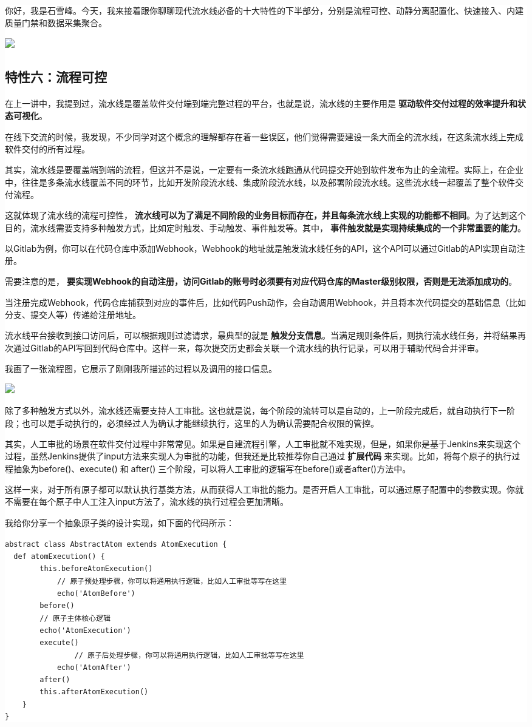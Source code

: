 你好，我是石雪峰。今天，我来接着跟你聊聊现代流水线必备的十大特性的下半部分，分别是流程可控、动静分离配置化、快速接入、内建质量门禁和数据采集聚合。

![](https://static001.geekbang.org/resource/image/dd/b0/dd73fb488bc5fb93e0148107e1e470b0.png?wh=2605*2605)

## 特性六：流程可控

在上一讲中，我提到过，流水线是覆盖软件交付端到端完整过程的平台，也就是说，流水线的主要作用是 **驱动软件交付过程的效率提升和状态可视化**。

在线下交流的时候，我发现，不少同学对这个概念的理解都存在着一些误区，他们觉得需要建设一条大而全的流水线，在这条流水线上完成软件交付的所有过程。

其实，流水线是要覆盖端到端的流程，但这并不是说，一定要有一条流水线跑通从代码提交开始到软件发布为止的全流程。实际上，在企业中，往往是多条流水线覆盖不同的环节，比如开发阶段流水线、集成阶段流水线，以及部署阶段流水线。这些流水线一起覆盖了整个软件交付流程。

这就体现了流水线的流程可控性， **流水线可以为了满足不同阶段的业务目标而存在，并且每条流水线上实现的功能都不相同**。为了达到这个目的，流水线需要支持多种触发方式，比如定时触发、手动触发、事件触发等。其中， **事件触发就是实现持续集成的一个非常重要的能力**。

以Gitlab为例，你可以在代码仓库中添加Webhook，Webhook的地址就是触发流水线任务的API，这个API可以通过Gitlab的API实现自动注册。

需要注意的是， **要实现Webhook的自动注册，访问Gitlab的账号时必须要有对应代码仓库的Master级别权限，否则是无法添加成功的**。

当注册完成Webhook，代码仓库捕获到对应的事件后，比如代码Push动作，会自动调用Webhook，并且将本次代码提交的基础信息（比如分支、提交人等）传递给注册地址。

流水线平台接收到接口访问后，可以根据规则过滤请求，最典型的就是 **触发分支信息**。当满足规则条件后，则执行流水线任务，并将结果再次通过Gitlab的API写回到代码仓库中。这样一来，每次提交历史都会关联一个流水线的执行记录，可以用于辅助代码合并评审。

我画了一张流程图，它展示了刚刚我所描述的过程以及调用的接口信息。

![](https://static001.geekbang.org/resource/image/c0/e2/c06719043cb3a22f6dd7da3b71a044e2.png?wh=1293*936)

除了多种触发方式以外，流水线还需要支持人工审批。这也就是说，每个阶段的流转可以是自动的，上一阶段完成后，就自动执行下一阶段；也可以是手动执行的，必须经过人为确认才能继续执行，这里的人为确认需要配合权限的管控。

其实，人工审批的场景在软件交付过程中非常常见。如果是自建流程引擎，人工审批就不难实现，但是，如果你是基于Jenkins来实现这个过程，虽然Jenkins提供了input方法来实现人为审批的功能，但我还是比较推荐你自己通过 **扩展代码** 来实现。比如，将每个原子的执行过程抽象为before()、execute() 和 after() 三个阶段，可以将人工审批的逻辑写在before()或者after()方法中。

这样一来，对于所有原子都可以默认执行基类方法，从而获得人工审批的能力。是否开启人工审批，可以通过原子配置中的参数实现。你就不需要在每个原子中人工注入input方法了，流水线的执行过程会更加清晰。

我给你分享一个抽象原子类的设计实现，如下面的代码所示：

```
abstract class AbstractAtom extends AtomExecution {
  def atomExecution() {
        this.beforeAtomExecution()
    		// 原子预处理步骤，你可以将通用执行逻辑，比如人工审批等写在这里
    		echo('AtomBefore')
        before()
        // 原子主体核心逻辑
        echo('AtomExecution')
        execute()
				// 原子后处理步骤，你可以将通用执行逻辑，比如人工审批等写在这里
    		echo('AtomAfter')
        after()
        this.afterAtomExecution()
    }
}

```
